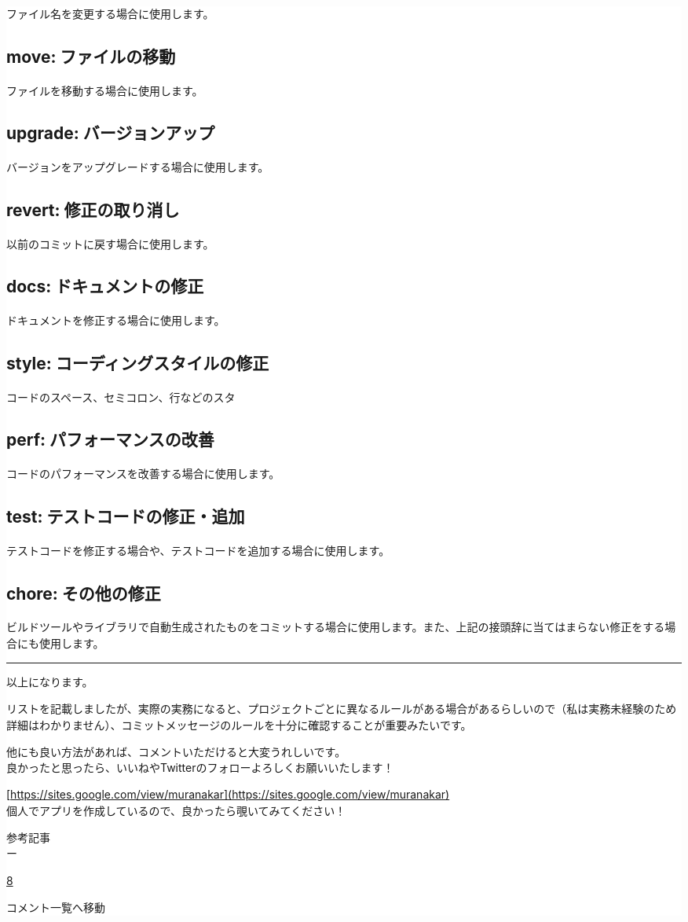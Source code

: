 ファイル名を変更する場合に使用します。

## move: ファイルの移動

ファイルを移動する場合に使用します。

## upgrade: バージョンアップ

バージョンをアップグレードする場合に使用します。

## revert: 修正の取り消し

以前のコミットに戻す場合に使用します。

## docs: ドキュメントの修正

ドキュメントを修正する場合に使用します。

## style: コーディングスタイルの修正

コードのスペース、セミコロン、行などのスタ

## perf: パフォーマンスの改善

コードのパフォーマンスを改善する場合に使用します。

## test: テストコードの修正・追加

テストコードを修正する場合や、テストコードを追加する場合に使用します。

## chore: その他の修正

ビルドツールやライブラリで自動生成されたものをコミットする場合に使用します。また、上記の接頭辞に当てはまらない修正をする場合にも使用します。

---

以上になります。

リストを記載しましたが、実際の実務になると、プロジェクトごとに異なるルールがある場合があるらしいので（私は実務未経験のため詳細はわかりません）、コミットメッセージのルールを十分に確認することが重要みたいです。

他にも良い方法があれば、コメントいただけると大変うれしいです。  
良かったと思ったら、いいねやTwitterのフォローよろしくお願いいたします！

[https://sites.google.com/view/muranakar](https://sites.google.com/view/muranakar)  
個人でアプリを作成しているので、良かったら覗いてみてください！

参考記事  
ー

[8](https://qiita.com/muranakar/items/#comments)

コメント一覧へ移動
